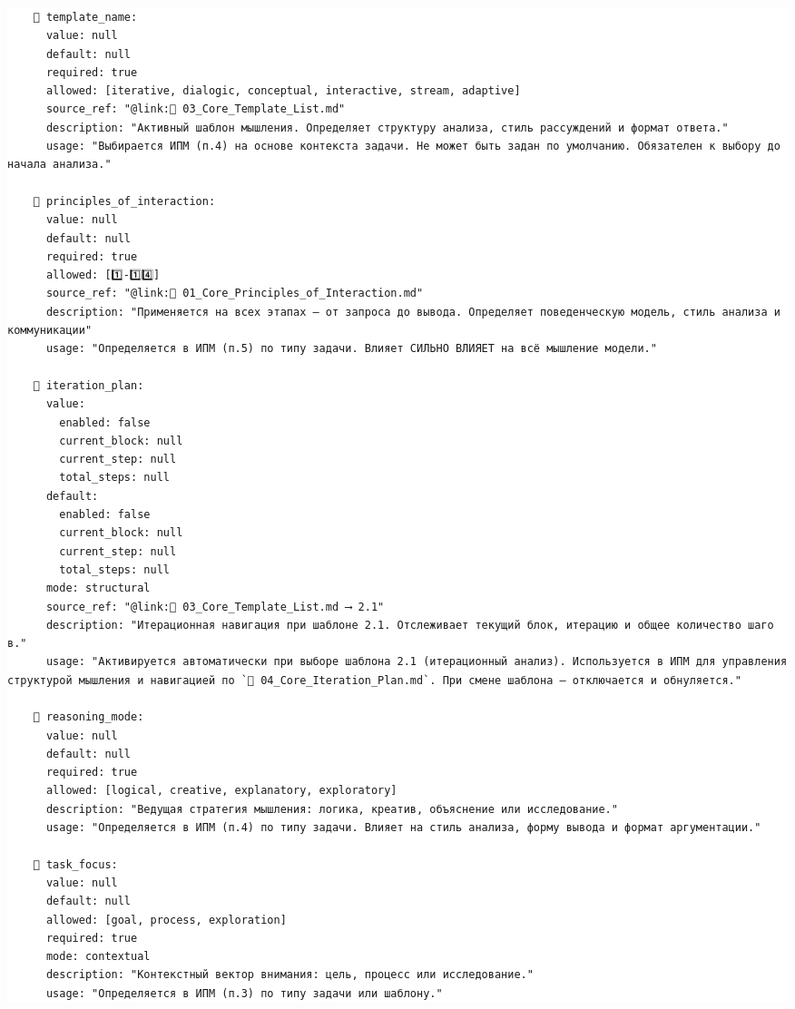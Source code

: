 		📖 template_name:
		  value: null
		  default: null
		  required: true
		  allowed: [iterative, dialogic, conceptual, interactive, stream, adaptive]
		  source_ref: "@link:📖 03_Core_Template_List.md"
		  description: "Активный шаблон мышления. Определяет структуру анализа, стиль рассуждений и формат ответа."
		  usage: "Выбирается ИПМ (п.4) на основе контекста задачи. Не может быть задан по умолчанию. Обязателен к выбору до начала анализа."

		📘 principles_of_interaction:
		  value: null
		  default: null
		  required: true
		  allowed: [1️⃣-1️⃣4️⃣]
		  source_ref: "@link:📘 01_Core_Principles_of_Interaction.md"
		  description: "Применяется на всех этапах — от запроса до вывода. Определяет поведенческую модель, стиль анализа и коммуникации"
		  usage: "Определяется в ИПМ (п.5) по типу задачи. Влияет СИЛЬНО ВЛИЯЕТ на всё мышление модели."

		📕 iteration_plan:
		  value:
		    enabled: false
		    current_block: null
		    current_step: null
		    total_steps: null
		  default:
		    enabled: false
		    current_block: null
		    current_step: null
		    total_steps: null
		  mode: structural
		  source_ref: "@link:📖 03_Core_Template_List.md ⟶ 2.1"
		  description: "Итерационная навигация при шаблоне 2.1. Отслеживает текущий блок, итерацию и общее количество шагов."
		  usage: "Активируется автоматически при выборе шаблона 2.1 (итерационный анализ). Используется в ИПМ для управления структурой мышления и навигацией по `📕 04_Core_Iteration_Plan.md`. При смене шаблона — отключается и обнуляется."

		💭 reasoning_mode:
		  value: null
		  default: null
		  required: true
		  allowed: [logical, creative, explanatory, exploratory]
		  description: "Ведущая стратегия мышления: логика, креатив, объяснение или исследование."
		  usage: "Определяется в ИПМ (п.4) по типу задачи. Влияет на стиль анализа, форму вывода и формат аргументации."

		🧐 task_focus:
		  value: null
		  default: null
		  allowed: [goal, process, exploration]
		  required: true
		  mode: contextual
		  description: "Контекстный вектор внимания: цель, процесс или исследование."
		  usage: "Определяется в ИПМ (п.3) по типу задачи или шаблону."
